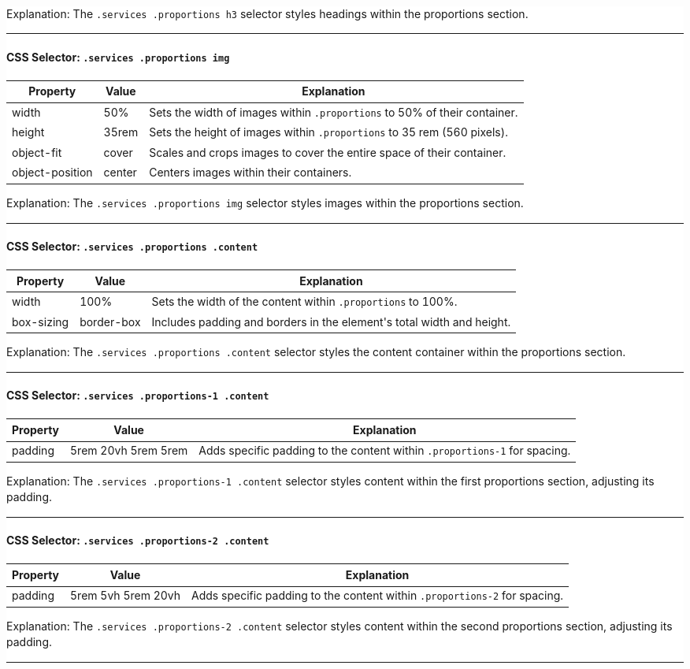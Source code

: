 Explanation: The `.services .proportions h3` selector styles headings within the proportions section.

---

#### CSS Selector: `.services .proportions img`

| Property        | Value  | Explanation                                                               |
| --------------- | ------ | ------------------------------------------------------------------------- |
| width           | 50%    | Sets the width of images within `.proportions` to 50% of their container. |
| height          | 35rem  | Sets the height of images within `.proportions` to 35 rem (560 pixels).   |
| object-fit      | cover  | Scales and crops images to cover the entire space of their container.     |
| object-position | center | Centers images within their containers.                                   |

Explanation: The `.services .proportions img` selector styles images within the proportions section.

---

#### CSS Selector: `.services .proportions .content`

| Property   | Value      | Explanation                                                           |
| ---------- | ---------- | --------------------------------------------------------------------- |
| width      | 100%       | Sets the width of the content within `.proportions` to 100%.          |
| box-sizing | border-box | Includes padding and borders in the element's total width and height. |

Explanation: The `.services .proportions .content` selector styles the content container within the proportions section.

---

#### CSS Selector: `.services .proportions-1 .content`

| Property | Value               | Explanation                                                               |
| -------- | ------------------- | ------------------------------------------------------------------------- |
| padding  | 5rem 20vh 5rem 5rem | Adds specific padding to the content within `.proportions-1` for spacing. |

Explanation: The `.services .proportions-1 .content` selector styles content within the first proportions section, adjusting its padding.

---

#### CSS Selector: `.services .proportions-2 .content`

| Property | Value              | Explanation                                                               |
| -------- | ------------------ | ------------------------------------------------------------------------- |
| padding  | 5rem 5vh 5rem 20vh | Adds specific padding to the content within `.proportions-2` for spacing. |

Explanation: The `.services .proportions-2 .content` selector styles content within the second proportions section, adjusting its padding.

---